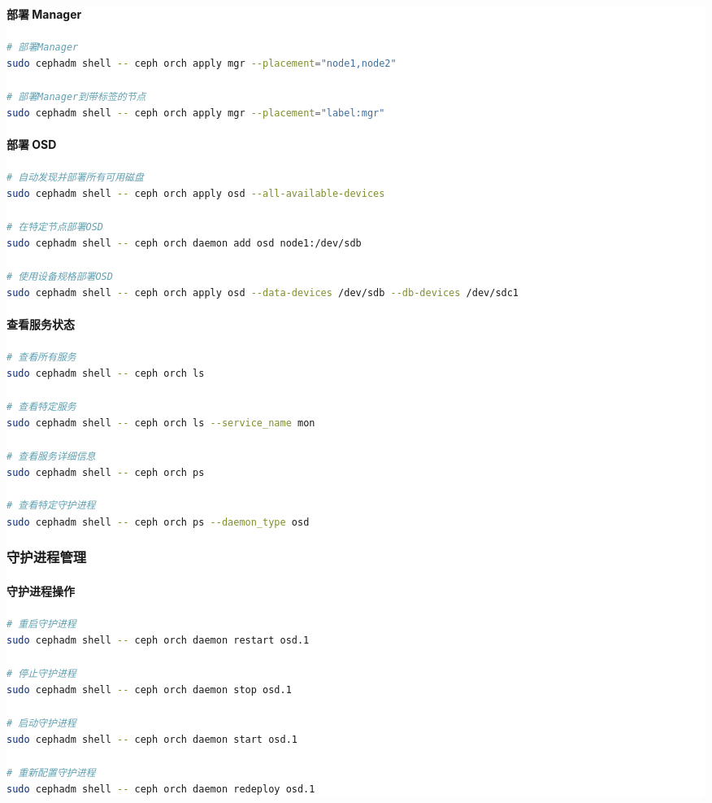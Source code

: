 #### 部署 Manager

```bash
# 部署Manager
sudo cephadm shell -- ceph orch apply mgr --placement="node1,node2"

# 部署Manager到带标签的节点
sudo cephadm shell -- ceph orch apply mgr --placement="label:mgr"
```

#### 部署 OSD

```bash
# 自动发现并部署所有可用磁盘
sudo cephadm shell -- ceph orch apply osd --all-available-devices

# 在特定节点部署OSD
sudo cephadm shell -- ceph orch daemon add osd node1:/dev/sdb

# 使用设备规格部署OSD
sudo cephadm shell -- ceph orch apply osd --data-devices /dev/sdb --db-devices /dev/sdc1
```

#### 查看服务状态

```bash
# 查看所有服务
sudo cephadm shell -- ceph orch ls

# 查看特定服务
sudo cephadm shell -- ceph orch ls --service_name mon

# 查看服务详细信息
sudo cephadm shell -- ceph orch ps

# 查看特定守护进程
sudo cephadm shell -- ceph orch ps --daemon_type osd
```

### 守护进程管理

#### 守护进程操作

```bash
# 重启守护进程
sudo cephadm shell -- ceph orch daemon restart osd.1

# 停止守护进程
sudo cephadm shell -- ceph orch daemon stop osd.1

# 启动守护进程
sudo cephadm shell -- ceph orch daemon start osd.1

# 重新配置守护进程
sudo cephadm shell -- ceph orch daemon redeploy osd.1
```
